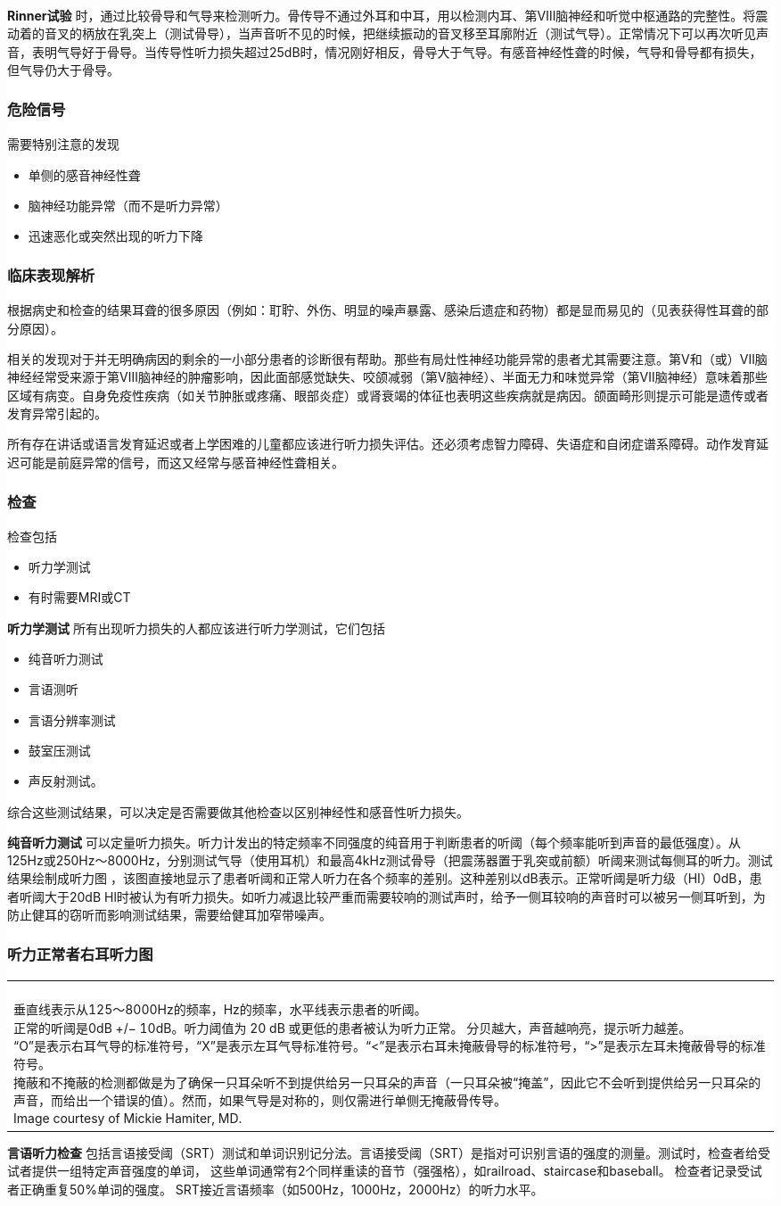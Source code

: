 **Rinner试验** 时，通过比较骨导和气导来检测听力。骨传导不通过外耳和中耳，用以检测内耳、第Ⅷ脑神经和听觉中枢通路的完整性。将震动着的音叉的柄放在乳突上（测试骨导），当声音听不见的时候，把继续振动的音叉移至耳廓附近（测试气导）。正常情况下可以再次听见声音，表明气导好于骨导。当传导性听力损失超过25dB时，情况刚好相反，骨导大于气导。有感音神经性聋的时候，气导和骨导都有损失，但气导仍大于骨导。

### 危险信号

需要特别注意的发现

- 单侧的感音神经性聋

- 脑神经功能异常（而不是听力异常）

- 迅速恶化或突然出现的听力下降


### 临床表现解析

根据病史和检查的结果耳聋的很多原因（例如：耵聍、外伤、明显的噪声暴露、感染后遗症和药物）都是显而易见的（见表获得性耳聋的部分原因）。

相关的发现对于并无明确病因的剩余的一小部分患者的诊断很有帮助。那些有局灶性神经功能异常的患者尤其需要注意。第Ⅴ和（或）Ⅶ脑神经经常受来源于第Ⅷ脑神经的肿瘤影响，因此面部感觉缺失、咬颌减弱（第Ⅴ脑神经）、半面无力和味觉异常（第Ⅶ脑神经）意味着那些区域有病变。自身免疫性疾病（如关节肿胀或疼痛、眼部炎症）或肾衰竭的体征也表明这些疾病就是病因。颌面畸形则提示可能是遗传或者发育异常引起的。

所有存在讲话或语言发育延迟或者上学困难的儿童都应该进行听力损失评估。还必须考虑智力障碍、失语症和自闭症谱系障碍。动作发育延迟可能是前庭异常的信号，而这又经常与感音神经性聋相关。

### 检查

检查包括

- 听力学测试

- 有时需要MRI或CT


**听力学测试** 所有出现听力损失的人都应该进行听力学测试，它们包括

- 纯音听力测试

- 言语测听

- 言语分辨率测试

- 鼓室压测试

- 声反射测试。


综合这些测试结果，可以决定是否需要做其他检查以区别神经性和感音性听力损失。

**纯音听力测试** 可以定量听力损失。听力计发出的特定频率不同强度的纯音用于判断患者的听阈（每个频率能听到声音的最低强度）。从125Hz或250Hz～8000Hz，分别测试气导（使用耳机）和最高4kHz测试骨导（把震荡器置于乳突或前额）听阈来测试每侧耳的听力。测试结果绘制成听力图 ，该图直接地显示了患者听阈和正常人听力在各个频率的差别。这种差别以dB表示。正常听阈是听力级（HI）0dB，患者听阈大于20dB Hl时被认为有听力损失。如听力减退比较严重而需要较响的测试声时，给予一侧耳较响的声音时可以被另一侧耳听到，为防止健耳的窃听而影响测试结果，需要给健耳加窄带噪声。

### 听力正常者右耳听力图

|     |
| --- |
| <br>垂直线表示从125～8000Hz的频率，Hz的频率，水平线表示患者的听阈。<br>正常的听阈是0dB +/− 10dB。听力阈值为 20 dB 或更低的患者被认为听力正常。 分贝越大，声音越响亮，提示听力越差。<br>“O”是表示右耳气导的标准符号，“X”是表示左耳气导标准符号。“<”是表示右耳未掩蔽骨导的标准符号，“>”是表示左耳未掩蔽骨导的标准符号。<br>掩蔽和不掩蔽的检测都做是为了确保一只耳朵听不到提供给另一只耳朵的声音（一只耳朵被“掩盖”，因此它不会听到提供给另一只耳朵的声音，而给出一个错误的值）。然而，如果气导是对称的，则仅需进行单侧无掩蔽骨传导。<br>Image courtesy of Mickie Hamiter, MD. |

**言语听力检查** 包括言语接受阈（SRT）测试和单词识别记分法。言语接受阈（SRT）是指对可识别言语的强度的测量。测试时，检查者给受试者提供一组特定声音强度的单词， 这些单词通常有2个同样重读的音节（强强格），如railroad、staircase和baseball。 检查者记录受试者正确重复50%单词的强度。 SRT接近言语频率（如500Hz，1000Hz，2000Hz）的听力水平。
